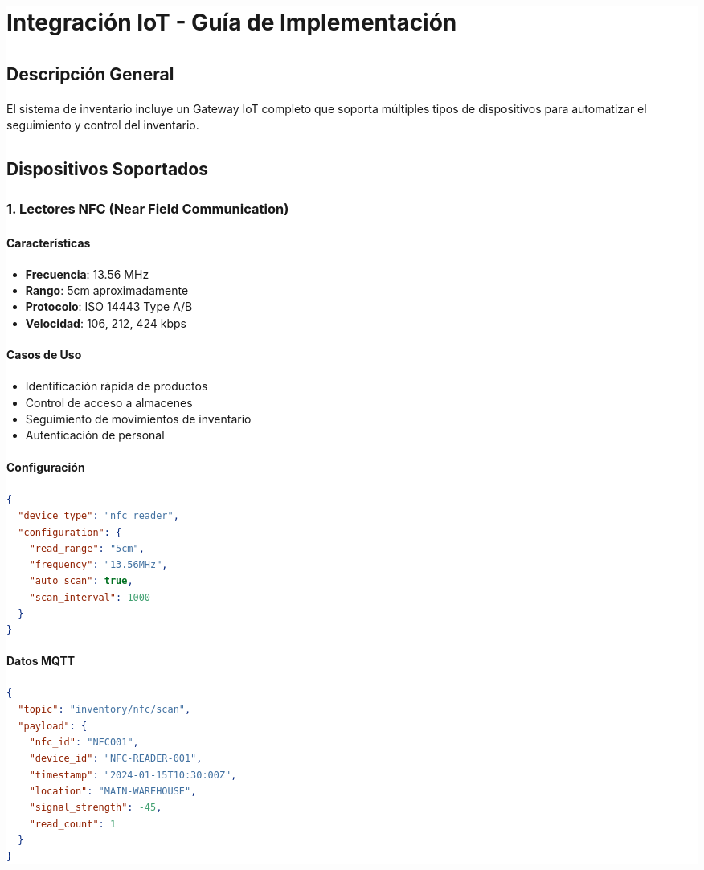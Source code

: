 # Integración IoT - Guía de Implementación

## Descripción General

El sistema de inventario incluye un Gateway IoT completo que soporta múltiples tipos de dispositivos para automatizar el seguimiento y control del inventario.

## Dispositivos Soportados

### 1. Lectores NFC (Near Field Communication)

#### Características
- **Frecuencia**: 13.56 MHz
- **Rango**: 5cm aproximadamente
- **Protocolo**: ISO 14443 Type A/B
- **Velocidad**: 106, 212, 424 kbps

#### Casos de Uso
- Identificación rápida de productos
- Control de acceso a almacenes
- Seguimiento de movimientos de inventario
- Autenticación de personal

#### Configuración
```json
{
  "device_type": "nfc_reader",
  "configuration": {
    "read_range": "5cm",
    "frequency": "13.56MHz",
    "auto_scan": true,
    "scan_interval": 1000
  }
}
```

#### Datos MQTT
```json
{
  "topic": "inventory/nfc/scan",
  "payload": {
    "nfc_id": "NFC001",
    "device_id": "NFC-READER-001",
    "timestamp": "2024-01-15T10:30:00Z",
    "location": "MAIN-WAREHOUSE",
    "signal_strength": -45,
    "read_count": 1
  }
}
```
